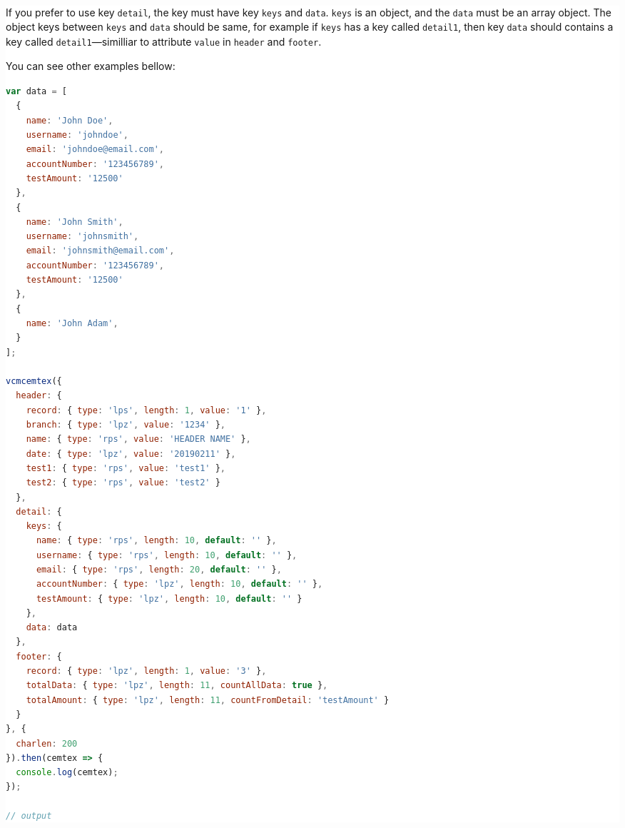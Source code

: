 If you prefer to use key `detail`, the key must have key `keys` and `data`. `keys` is an object, and the `data` must be an array object. The object keys between `keys` and `data` should be same, for example if `keys` has a key called `detail1`, then key `data` should contains a key called `detail1`&mdash;similliar to attribute `value` in `header` and `footer`.

You can see other examples bellow:

```javascript
var data = [
  {
    name: 'John Doe',
    username: 'johndoe',
    email: 'johndoe@email.com',
    accountNumber: '123456789',
    testAmount: '12500'
  },
  {
    name: 'John Smith',
    username: 'johnsmith',
    email: 'johnsmith@email.com',
    accountNumber: '123456789',
    testAmount: '12500'
  },
  {
    name: 'John Adam',
  }
];

vcmcemtex({
  header: {
    record: { type: 'lps', length: 1, value: '1' },
    branch: { type: 'lpz', value: '1234' },
    name: { type: 'rps', value: 'HEADER NAME' },
    date: { type: 'lpz', value: '20190211' },
    test1: { type: 'rps', value: 'test1' },
    test2: { type: 'rps', value: 'test2' }
  },
  detail: {
    keys: {
      name: { type: 'rps', length: 10, default: '' },
      username: { type: 'rps', length: 10, default: '' },
      email: { type: 'rps', length: 20, default: '' },
      accountNumber: { type: 'lpz', length: 10, default: '' },
      testAmount: { type: 'lpz', length: 10, default: '' }
    },
    data: data
  },
  footer: {
    record: { type: 'lpz', length: 1, value: '3' },
    totalData: { type: 'lpz', length: 11, countAllData: true },
    totalAmount: { type: 'lpz', length: 11, countFromDetail: 'testAmount' }
  }
}, {
  charlen: 200
}).then(cemtex => {
  console.log(cemtex);
});

// output
```
